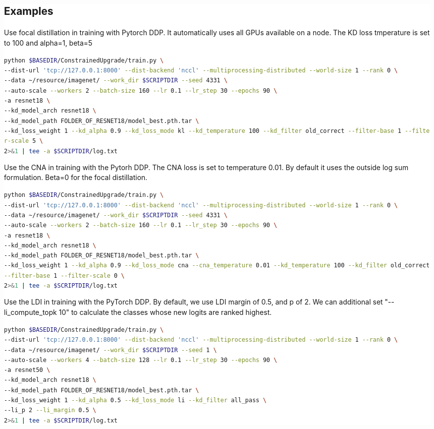 ## Examples

Use focal distillation in training with Pytorch DDP. It automatically uses all GPUs available on a node. 
The KD loss tmperature is set to 100 and alpha=1, beta=5

```bash
python $BASEDIR/ConstrainedUpgrade/train.py \
--dist-url 'tcp://127.0.0.1:8000' --dist-backend 'nccl' --multiprocessing-distributed --world-size 1 --rank 0 \
--data ~/resource/imagenet/ --work_dir $SCRIPTDIR --seed 4331 \
--auto-scale --workers 2 --batch-size 160 --lr 0.1 --lr_step 30 --epochs 90 \
-a resnet18 \
--kd_model_arch resnet18 \
--kd_model_path FOLDER_OF_RESNET18/model_best.pth.tar \
--kd_loss_weight 1 --kd_alpha 0.9 --kd_loss_mode kl --kd_temperature 100 --kd_filter old_correct --filter-base 1 --filter-scale 5 \
2>&1 | tee -a $SCRIPTDIR/log.txt
```

Use the CNA in training with the Pytorh DDP. 
The CNA loss is set to temperature 0.01. By default it uses the outside log sum formulation. Beta=0 for the focal distillation. 

```bash
python $BASEDIR/ConstrainedUpgrade/train.py \
--dist-url 'tcp://127.0.0.1:8000' --dist-backend 'nccl' --multiprocessing-distributed --world-size 1 --rank 0 \
--data ~/resource/imagenet/ --work_dir $SCRIPTDIR --seed 4331 \
--auto-scale --workers 2 --batch-size 160 --lr 0.1 --lr_step 30 --epochs 90 \
-a resnet18 \
--kd_model_arch resnet18 \
--kd_model_path FOLDER_OF_RESNET18/model_best.pth.tar \
--kd_loss_weight 1 --kd_alpha 0.9 --kd_loss_mode cna --cna_temperature 0.01 --kd_temperature 100 --kd_filter old_correct --filter-base 1 --filter-scale 0 \
2>&1 | tee -a $SCRIPTDIR/log.txt
```

Use the LDI in training with the PyTorch DDP.
By default, we use LDI margin of 0.5, and p of 2. We can additional set "--li_compute_topk 10" to calculate the classes whose new logits are ranked highest. 

```bash
python $BASEDIR/ConstrainedUpgrade/train.py \
--dist-url 'tcp://127.0.0.1:8000' --dist-backend 'nccl' --multiprocessing-distributed --world-size 1 --rank 0 \
--data ~/resource/imagenet/ --work_dir $SCRIPTDIR --seed 1 \
--auto-scale --workers 4 --batch-size 128 --lr 0.1 --lr_step 30 --epochs 90 \
-a resnet50 \
--kd_model_arch resnet18 \
--kd_model_path FOLDER_OF_RESNET18/model_best.pth.tar \
--kd_loss_weight 1 --kd_alpha 0.5 --kd_loss_mode li --kd_filter all_pass \
--li_p 2 --li_margin 0.5 \
2>&1 | tee -a $SCRIPTDIR/log.txt
```
